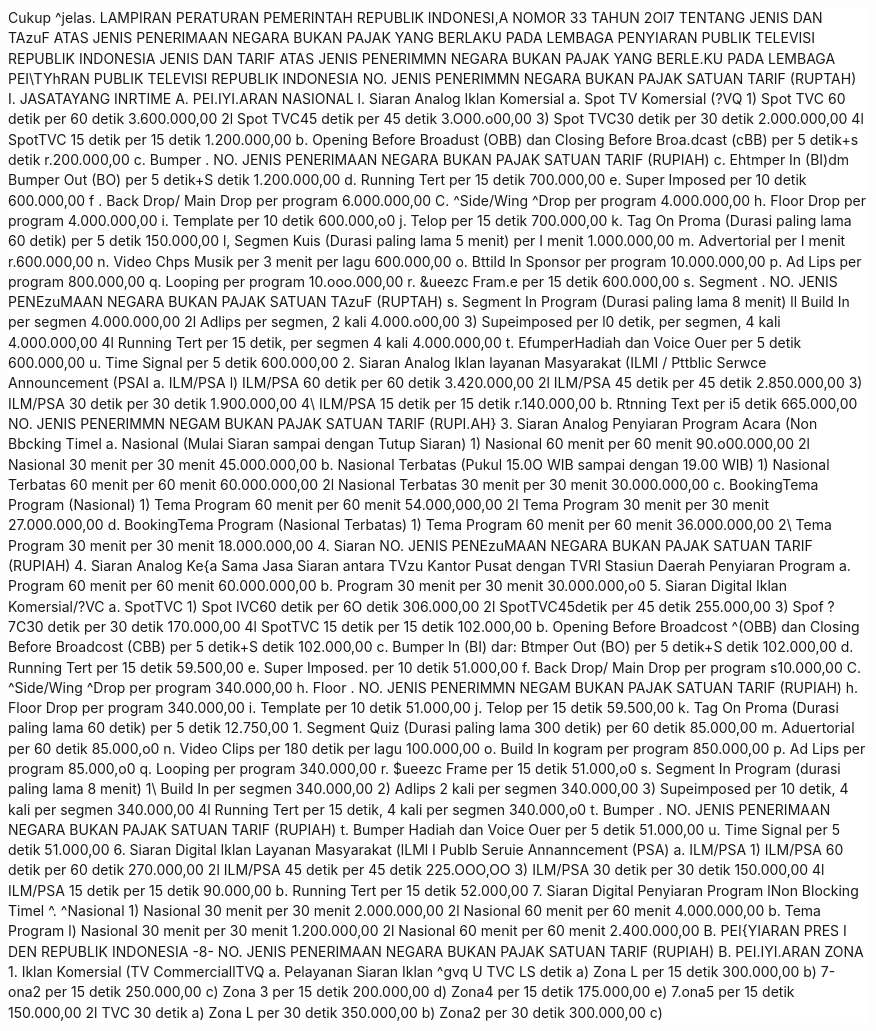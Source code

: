 Cukup ^jelas. LAMPIRAN PERATURAN PEMERINTAH REPUBLIK INDONESI,A NOMOR 33 TAHUN 2OI7 TENTANG JENIS DAN TAzuF ATAS JENIS PENERIMAAN NEGARA BUKAN PAJAK YANG BERLAKU PADA LEMBAGA PENYIARAN PUBLIK TELEVISI REPUBLIK INDONESIA JENIS DAN TARIF ATAS JENIS PENERIMMN NEGARA BUKAN PAJAK YANG BERLE.KU PADA LEMBAGA PEI\TYhRAN PUBLIK TELEVISI REPUBLIK INDONESIA NO. JENIS PENERIMMN NEGARA BUKAN PAJAK SATUAN TARIF (RUPTAH) I. JASATAYANG INRTIME A. PEI.IYI.ARAN NASIONAL l. Siaran Analog Iklan Komersial a. Spot TV Komersial (?VQ 1) Spot TVC 60 detik per 60 detik 3.600.000,00 2l Spot TVC45 detik per 45 detik 3.O00.o00,00 3) Spot TVC30 detik per 30 detik 2.000.000,00 4l SpotTVC 15 detik per 15 detik 1.200.000,00 b. Opening Before Broadust (OBB) dan Closing Before Broa.dcast (cBB) per 5 detik+s detik r.200.000,00 c. Bumper . NO. JENIS PENERIMAAN NEGARA BUKAN PAJAK SATUAN TARIF (RUPIAH) c. Ehtmper In (BI)dm Bumper Out (BO) per 5 detik+S detik 1.200.000,00 d. Running Tert per 15 detik 700.000,00 e. Super Imposed per 10 detik 600.000,00 f . Back Drop/ Main Drop per program 6.000.000,00 C. ^Side/Wing ^Drop per program 4.000.000,00 h. Floor Drop per program 4.000.000,00 i. Template per 10 detik 600.000,o0 j. Telop per 15 detik 700.000,00 k. Tag On Proma (Durasi paling lama 60 detik) per 5 detik 150.000,00 l, Segmen Kuis (Durasi paling lama 5 menit) per I menit 1.000.000,00 m. Advertorial per I menit r.600.000,00 n. Video Chps Musik per 3 menit per lagu 600.000,00 o. Bttild In Sponsor per program 10.000.000,00 p. Ad Lips per program 800.000,00 q. Looping per program 10.ooo.000,00 r. &ueezc Fram.e per 15 detik 600.000,00 s. Segment . NO. JENIS PENEzuMAAN NEGARA BUKAN PAJAK SATUAN TAzuF (RUPTAH) s. Segment In Program (Durasi paling lama 8 menit) ll Build In per segmen 4.000.000,00 2l Adlips per segmen, 2 kali 4.000.o00,00 3) Supeimposed per l0 detik, per segmen, 4 kali 4.000.000,00 4l Running Tert per 15 detik, per segmen 4 kali 4.000.000,00 t. EfumperHadiah dan Voice Ouer per 5 detik 600.000,00 u. Time Signal per 5 detik 600.000,00 2. Siaran Analog Iklan layanan Masyarakat (ILMI / Pttblic Serwce Announcement (PSAI a. ILM/PSA l) ILM/PSA 60 detik per 60 detik 3.420.000,00 2l ILM/PSA 45 detik per 45 detik 2.850.000,00 3) ILM/PSA 30 detik per 30 detik 1.900.000,00 4\ ILM/PSA 15 detik per 15 detik r.140.000,00 b. Rtnning Text per i5 detik 665.000,00 NO. JENIS PENERIMMN NEGAM BUKAN PAJAK SATUAN TARIF (RUPI.AH} 3. Siaran Analog Penyiaran Program Acara (Non Bbcking Timel a. Nasional (Mulai Siaran sampai dengan Tutup Siaran) 1) Nasional 60 menit per 60 menit 90.o00.000,00 2l Nasional 30 menit per 30 menit 45.000.000,00 b. Nasional Terbatas (Pukul 15.0O WIB sampai dengan 19.00 WIB) 1) Nasional Terbatas 60 menit per 60 menit 60.000.000,00 2l Nasional Terbatas 30 menit per 30 menit 30.000.000,00 c. BookingTema Program (Nasional) 1) Tema Program 60 menit per 60 menit 54.000,000,00 2l Tema Program 30 menit per 30 menit 27.000.000,00 d. BookingTema Program (Nasional Terbatas) 1) Tema Program 60 menit per 60 menit 36.000.000,00 2\ Tema Program 30 menit per 30 menit 18.000.000,00 4. Siaran NO. JENIS PENEzuMAAN NEGARA BUKAN PAJAK SATUAN TARIF (RUPIAH) 4. Siaran Analog Ke{a Sama Jasa Siaran antara TVzu Kantor Pusat dengan TVRI Stasiun Daerah Penyiaran Program a. Program 60 menit per 60 menit 60.000.000,00 b. Program 30 menit per 30 menit 30.000.000,o0 5. Siaran Digital Iklan Komersial/?VC a. SpotTVC 1) Spot IVC60 detik per 6O detik 306.000,00 2l SpotTVC45detik per 45 detik 255.000,00 3) Spof ?7C30 detik per 30 detik 170.000,00 4l SpotTVC 15 detik per 15 detik 102.000,00 b. Opening Before Broadcost ^(OBB) dan Closing Before Broadcost (CBB) per 5 detik+S detik 102.000,00 c. Bumper In (BI) dar: Btmper Out (BO) per 5 detik+S detik 102.000,00 d. Running Tert per 15 detik 59.500,00 e. Super Imposed. per 10 detik 51.000,00 f. Back Drop/ Main Drop per program s10.000,00 C. ^Side/Wing ^Drop per program 340.000,00 h. Floor . NO. JENIS PENERIMMN NEGAM BUKAN PAJAK SATUAN TARIF (RUPIAH) h. Floor Drop per program 340.000,00 i. Template per 10 detik 51.000,00 j. Telop per 15 detik 59.500,00 k. Tag On Proma (Durasi paling lama 60 detik) per 5 detik 12.750,00 1. Segment Quiz (Durasi paling lama 300 detik) per 60 detik 85.000,00 m. Aduertorial per 60 detik 85.000,o0 n. Video Clips per 180 detik per lagu 100.000,00 o. Build In kogram per program 850.000,00 p. Ad Lips per program 85.000,o0 q. Looping per program 340.000,00 r. $ueezc Frame per 15 detik 51.000,o0 s. Segment In Program (durasi paling lama 8 menit) 1\ Build In per segmen 340.000,00 2) Adlips 2 kali per segmen 340.000,00 3) Supeimposed per 10 detik, 4 kali per segmen 340.000,00 4l Running Tert per 15 detik, 4 kali per segmen 340.000,o0 t. Bumper . NO. JENIS PENERIMAAN NEGARA BUKAN PAJAK SATUAN TARIF (RUPIAH) t. Bumper Hadiah dan Voice Ouer per 5 detik 51.000,00 u. Time Signal per 5 detik 51.000,00 6. Siaran Digital Iklan Layanan Masyarakat (lLMl I Publb Seruie Annanncement (PSA) a. ILM/PSA 1) ILM/PSA 60 detik per 60 detik 270.000,00 2l ILM/PSA 45 detik per 45 detik 225.OOO,OO 3) ILM/PSA 30 detik per 30 detik 150.000,00 4l ILM/PSA 15 detik per 15 detik 90.000,00 b. Running Tert per 15 detik 52.000,00 7. Siaran Digital Penyiaran Program lNon Blocking Timel ^. ^Nasional 1) Nasional 30 menit per 30 menit 2.000.000,00 2l Nasional 60 menit per 60 menit 4.000.000,00 b. Tema Program l) Nasional 30 menit per 30 menit 1.200.000,00 2l Nasional 60 menit per 60 menit 2.400.000,00 B. PEI{YIARAN PRES I DEN REPUBLIK INDONESIA -8- NO. JENIS PENERIMAAN NEGARA BUKAN PAJAK SATUAN TARIF (RUPIAH) B. PEI.IYI.ARAN ZONA 1. Iklan Komersial (TV CommerciallTVQ a. Pelayanan Siaran Iklan ^gvq U TVC LS detik a) Zona L per 15 detik 300.000,00 b) 7-ona2 per 15 detik 250.000,00 c) Zona 3 per 15 detik 200.000,00 d) Zona4 per 15 detik 175.000,00 e) 7.ona5 per 15 detik 150.000,00 2l TVC 30 detik a) Zona L per 30 detik 350.000,00 b) Zona2 per 30 detik 300.000,00 c)